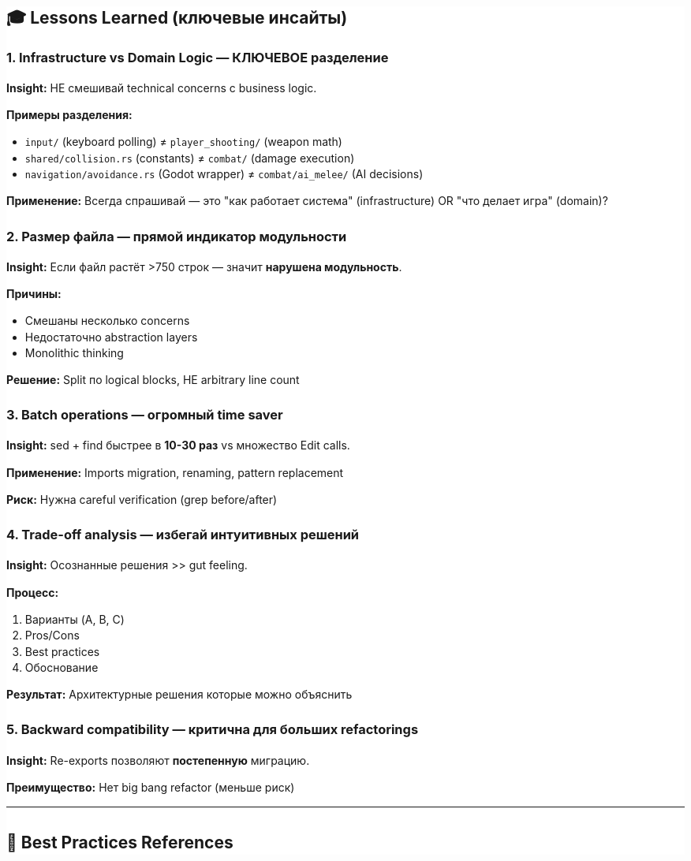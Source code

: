 ## 🎓 Lessons Learned (ключевые инсайты)

### 1. Infrastructure vs Domain Logic — КЛЮЧЕВОЕ разделение

**Insight:** НЕ смешивай technical concerns с business logic.

**Примеры разделения:**
- `input/` (keyboard polling) ≠ `player_shooting/` (weapon math)
- `shared/collision.rs` (constants) ≠ `combat/` (damage execution)
- `navigation/avoidance.rs` (Godot wrapper) ≠ `combat/ai_melee/` (AI decisions)

**Применение:** Всегда спрашивай — это "как работает система" (infrastructure) OR "что делает игра" (domain)?

### 2. Размер файла — прямой индикатор модульности

**Insight:** Если файл растёт >750 строк — значит **нарушена модульность**.

**Причины:**
- Смешаны несколько concerns
- Недостаточно abstraction layers
- Monolithic thinking

**Решение:** Split по logical blocks, НЕ arbitrary line count

### 3. Batch operations — огромный time saver

**Insight:** sed + find быстрее в **10-30 раз** vs множество Edit calls.

**Применение:** Imports migration, renaming, pattern replacement

**Риск:** Нужна careful verification (grep before/after)

### 4. Trade-off analysis — избегай интуитивных решений

**Insight:** Осознанные решения >> gut feeling.

**Процесс:**
1. Варианты (A, B, C)
2. Pros/Cons
3. Best practices
4. Обоснование

**Результат:** Архитектурные решения которые можно объяснить

### 5. Backward compatibility — критична для больших refactorings

**Insight:** Re-exports позволяют **постепенную** миграцию.

**Преимущество:** Нет big bang refactor (меньше риск)

---

## 🚀 Best Practices References
